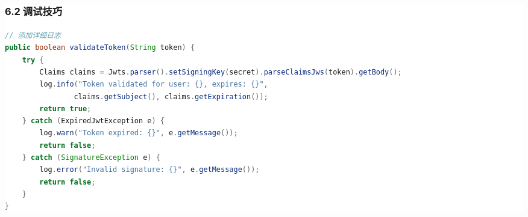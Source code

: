 ### 6.2 调试技巧
```java
// 添加详细日志
public boolean validateToken(String token) {
    try {
        Claims claims = Jwts.parser().setSigningKey(secret).parseClaimsJws(token).getBody();
        log.info("Token validated for user: {}, expires: {}", 
                claims.getSubject(), claims.getExpiration());
        return true;
    } catch (ExpiredJwtException e) {
        log.warn("Token expired: {}", e.getMessage());
        return false;
    } catch (SignatureException e) {
        log.error("Invalid signature: {}", e.getMessage());
        return false;
    }
}
```
